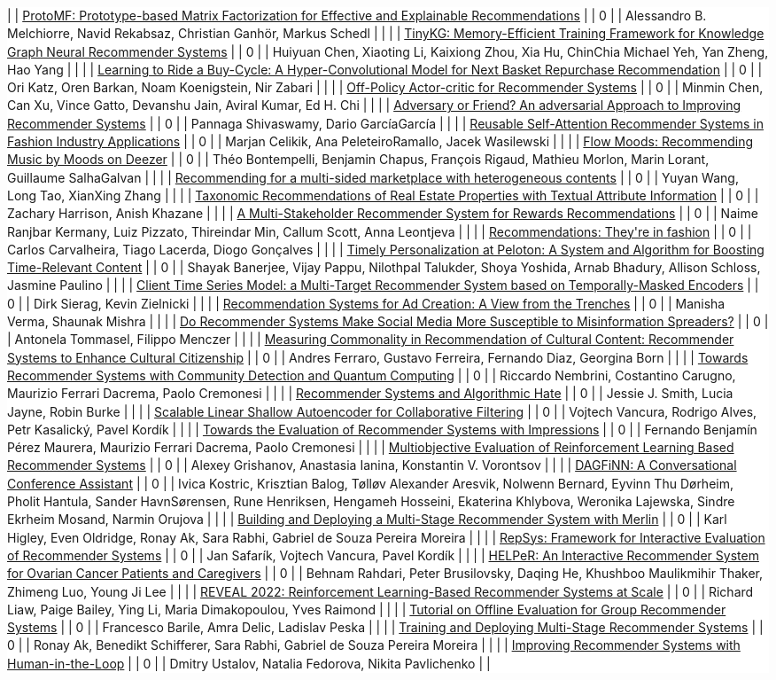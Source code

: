 |  |  [ProtoMF: Prototype-based Matrix Factorization for Effective and Explainable Recommendations](https://doi.org/10.1145/3523227.3546756) |  | 0 |  | Alessandro B. Melchiorre, Navid Rekabsaz, Christian Ganhör, Markus Schedl |  |
|  |  [TinyKG: Memory-Efficient Training Framework for Knowledge Graph Neural Recommender Systems](https://doi.org/10.1145/3523227.3546760) |  | 0 |  | Huiyuan Chen, Xiaoting Li, Kaixiong Zhou, Xia Hu, ChinChia Michael Yeh, Yan Zheng, Hao Yang |  |
|  |  [Learning to Ride a Buy-Cycle: A Hyper-Convolutional Model for Next Basket Repurchase Recommendation](https://doi.org/10.1145/3523227.3546763) |  | 0 |  | Ori Katz, Oren Barkan, Noam Koenigstein, Nir Zabari |  |
|  |  [Off-Policy Actor-critic for Recommender Systems](https://doi.org/10.1145/3523227.3546758) |  | 0 |  | Minmin Chen, Can Xu, Vince Gatto, Devanshu Jain, Aviral Kumar, Ed H. Chi |  |
|  |  [Adversary or Friend? An adversarial Approach to Improving Recommender Systems](https://doi.org/10.1145/3523227.3546784) |  | 0 |  | Pannaga Shivaswamy, Dario GarcíaGarcía |  |
|  |  [Reusable Self-Attention Recommender Systems in Fashion Industry Applications](https://doi.org/10.1145/3523227.3547377) |  | 0 |  | Marjan Celikik, Ana PeleteiroRamallo, Jacek Wasilewski |  |
|  |  [Flow Moods: Recommending Music by Moods on Deezer](https://doi.org/10.1145/3523227.3547378) |  | 0 |  | Théo Bontempelli, Benjamin Chapus, François Rigaud, Mathieu Morlon, Marin Lorant, Guillaume SalhaGalvan |  |
|  |  [Recommending for a multi-sided marketplace with heterogeneous contents](https://doi.org/10.1145/3523227.3547379) |  | 0 |  | Yuyan Wang, Long Tao, XianXing Zhang |  |
|  |  [Taxonomic Recommendations of Real Estate Properties with Textual Attribute Information](https://doi.org/10.1145/3523227.3547386) |  | 0 |  | Zachary Harrison, Anish Khazane |  |
|  |  [A Multi-Stakeholder Recommender System for Rewards Recommendations](https://doi.org/10.1145/3523227.3547388) |  | 0 |  | Naime Ranjbar Kermany, Luiz Pizzato, Thireindar Min, Callum Scott, Anna Leontjeva |  |
|  |  [Recommendations: They're in fashion](https://doi.org/10.1145/3523227.3547389) |  | 0 |  | Carlos Carvalheira, Tiago Lacerda, Diogo Gonçalves |  |
|  |  [Timely Personalization at Peloton: A System and Algorithm for Boosting Time-Relevant Content](https://doi.org/10.1145/3523227.3547391) |  | 0 |  | Shayak Banerjee, Vijay Pappu, Nilothpal Talukder, Shoya Yoshida, Arnab Bhadury, Allison Schloss, Jasmine Paulino |  |
|  |  [Client Time Series Model: a Multi-Target Recommender System based on Temporally-Masked Encoders](https://doi.org/10.1145/3523227.3547397) |  | 0 |  | Dirk Sierag, Kevin Zielnicki |  |
|  |  [Recommendation Systems for Ad Creation: A View from the Trenches](https://doi.org/10.1145/3523227.3547401) |  | 0 |  | Manisha Verma, Shaunak Mishra |  |
|  |  [Do Recommender Systems Make Social Media More Susceptible to Misinformation Spreaders?](https://doi.org/10.1145/3523227.3551473) |  | 0 |  | Antonela Tommasel, Filippo Menczer |  |
|  |  [Measuring Commonality in Recommendation of Cultural Content: Recommender Systems to Enhance Cultural Citizenship](https://doi.org/10.1145/3523227.3551476) |  | 0 |  | Andres Ferraro, Gustavo Ferreira, Fernando Diaz, Georgina Born |  |
|  |  [Towards Recommender Systems with Community Detection and Quantum Computing](https://doi.org/10.1145/3523227.3551478) |  | 0 |  | Riccardo Nembrini, Costantino Carugno, Maurizio Ferrari Dacrema, Paolo Cremonesi |  |
|  |  [Recommender Systems and Algorithmic Hate](https://doi.org/10.1145/3523227.3551480) |  | 0 |  | Jessie J. Smith, Lucia Jayne, Robin Burke |  |
|  |  [Scalable Linear Shallow Autoencoder for Collaborative Filtering](https://doi.org/10.1145/3523227.3551482) |  | 0 |  | Vojtech Vancura, Rodrigo Alves, Petr Kasalický, Pavel Kordík |  |
|  |  [Towards the Evaluation of Recommender Systems with Impressions](https://doi.org/10.1145/3523227.3551483) |  | 0 |  | Fernando Benjamín Pérez Maurera, Maurizio Ferrari Dacrema, Paolo Cremonesi |  |
|  |  [Multiobjective Evaluation of Reinforcement Learning Based Recommender Systems](https://doi.org/10.1145/3523227.3551485) |  | 0 |  | Alexey Grishanov, Anastasia Ianina, Konstantin V. Vorontsov |  |
|  |  [DAGFiNN: A Conversational Conference Assistant](https://doi.org/10.1145/3523227.3551467) |  | 0 |  | Ivica Kostric, Krisztian Balog, Tølløv Alexander Aresvik, Nolwenn Bernard, Eyvinn Thu Dørheim, Pholit Hantula, Sander HavnSørensen, Rune Henriksen, Hengameh Hosseini, Ekaterina Khlybova, Weronika Lajewska, Sindre Ekrheim Mosand, Narmin Orujova |  |
|  |  [Building and Deploying a Multi-Stage Recommender System with Merlin](https://doi.org/10.1145/3523227.3551468) |  | 0 |  | Karl Higley, Even Oldridge, Ronay Ak, Sara Rabhi, Gabriel de Souza Pereira Moreira |  |
|  |  [RepSys: Framework for Interactive Evaluation of Recommender Systems](https://doi.org/10.1145/3523227.3551469) |  | 0 |  | Jan Safarík, Vojtech Vancura, Pavel Kordík |  |
|  |  [HELPeR: An Interactive Recommender System for Ovarian Cancer Patients and Caregivers](https://doi.org/10.1145/3523227.3551471) |  | 0 |  | Behnam Rahdari, Peter Brusilovsky, Daqing He, Khushboo Maulikmihir Thaker, Zhimeng Luo, Young Ji Lee |  |
|  |  [REVEAL 2022: Reinforcement Learning-Based Recommender Systems at Scale](https://doi.org/10.1145/3523227.3547418) |  | 0 |  | Richard Liaw, Paige Bailey, Ying Li, Maria Dimakopoulou, Yves Raimond |  |
|  |  [Tutorial on Offline Evaluation for Group Recommender Systems](https://doi.org/10.1145/3523227.3547371) |  | 0 |  | Francesco Barile, Amra Delic, Ladislav Peska |  |
|  |  [Training and Deploying Multi-Stage Recommender Systems](https://doi.org/10.1145/3523227.3547372) |  | 0 |  | Ronay Ak, Benedikt Schifferer, Sara Rabhi, Gabriel de Souza Pereira Moreira |  |
|  |  [Improving Recommender Systems with Human-in-the-Loop](https://doi.org/10.1145/3523227.3547373) |  | 0 |  | Dmitry Ustalov, Natalia Fedorova, Nikita Pavlichenko |  |